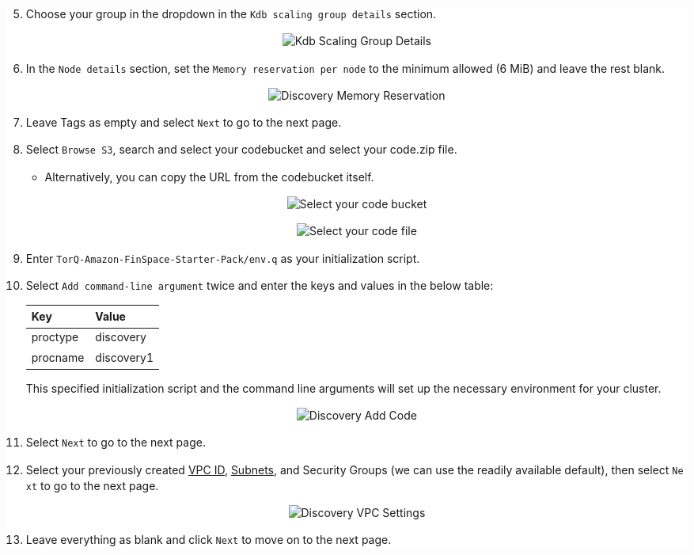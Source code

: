 5. Choose your group in the dropdown in the `Kdb scaling group details` section.

    <p style="text-align: center">
        <img src="workshop/graphics/kdb_scaling_group_details.png" alt="Kdb Scaling Group Details" width="90%"/>
    </p>

6. In the `Node details` section, set the `Memory reservation per node` to the minimum allowed (6 MiB) and leave the rest blank.
    
    <p style="text-align: center">
        <img src="workshop/graphics/discovery_memory_reservation.png" alt="Discovery Memory Reservation" width="90%"/>
    </p>

7. Leave Tags as empty and select `Next` to go to the next page.

8. Select `Browse S3`, search and select your codebucket and select your code.zip file.
    - Alternatively, you can copy the URL from the codebucket itself.

    <p style="text-align: center">
        <img src="workshop/graphics/S3_bucket1.png" alt="Select your code bucket" width="90%"/>
    </p>

    <p style="text-align: center">
        <img src="workshop/graphics/S3_bucket2.png" alt="Select your code file" width="90%"/>
    </p>

9.  Enter `TorQ-Amazon-FinSpace-Starter-Pack/env.q` as your initialization script.

10. Select `Add command-line argument` twice and enter the keys and values in the below table:

    | Key      | Value      |
    | -------- | ---------- |
    | proctype | discovery  |
    | procname | discovery1 |

    This specified initialization script and the command line arguments will set up the necessary environment for your cluster.

    <p style="text-align: center">
        <img src="workshop/graphics/discovery_add_code.png" alt="Discovery Add Code" width="90%"/>
    </p>

11. Select `Next` to go to the next page.

12. Select your previously created [VPC ID](https://docs.aws.amazon.com/vpc/latest/userguide/create-vpc.html), [Subnets](https://docs.aws.amazon.com/vpc/latest/userguide/create-subnets.html), and Security Groups (we can use the readily available default), then select `Next` to go to the next page.
    
    <p style="text-align: center">
        <img src="workshop/graphics/discovery_vpc.png" alt="Discovery VPC Settings" width="90%"/>
    </p>

13. Leave everything as blank and click `Next` to move on to the next page.
    